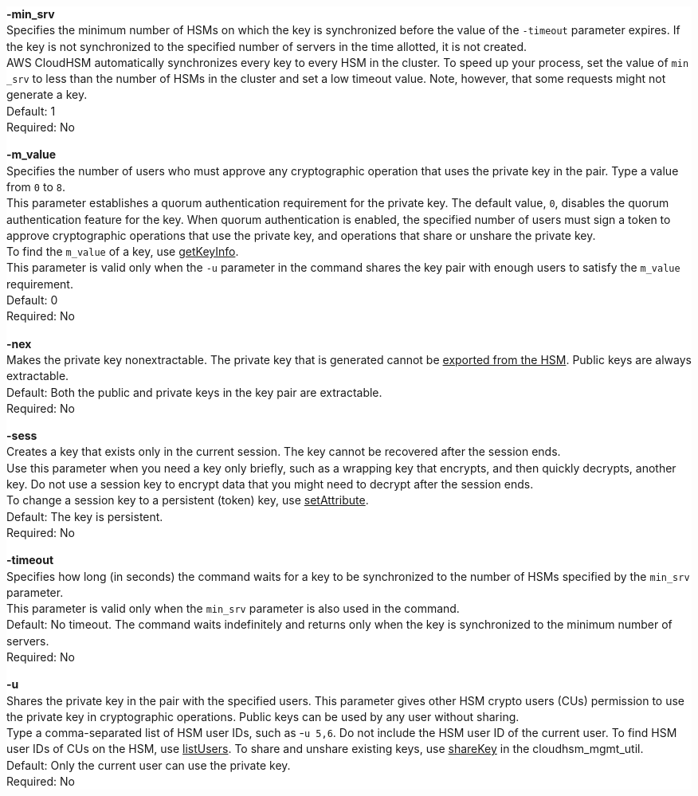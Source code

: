 **\-min\_srv**  
Specifies the minimum number of HSMs on which the key is synchronized before the value of the `-timeout` parameter expires\. If the key is not synchronized to the specified number of servers in the time allotted, it is not created\.  
AWS CloudHSM automatically synchronizes every key to every HSM in the cluster\. To speed up your process, set the value of `min_srv` to less than the number of HSMs in the cluster and set a low timeout value\. Note, however, that some requests might not generate a key\.  
Default: 1  
Required: No

**\-m\_value**  
Specifies the number of users who must approve any cryptographic operation that uses the private key in the pair\. Type a value from `0` to `8`\.  
This parameter establishes a quorum authentication requirement for the private key\. The default value, `0`, disables the quorum authentication feature for the key\. When quorum authentication is enabled, the specified number of users must sign a token to approve cryptographic operations that use the private key, and operations that share or unshare the private key\.  
To find the `m_value` of a key, use [getKeyInfo](key_mgmt_util-getKeyInfo.md)\.  
This parameter is valid only when the `-u` parameter in the command shares the key pair with enough users to satisfy the `m_value` requirement\.  
Default: 0  
Required: No

**\-nex**  
Makes the private key nonextractable\. The private key that is generated cannot be [exported from the HSM](using-kmu.md#export-keys)\. Public keys are always extractable\.  
Default: Both the public and private keys in the key pair are extractable\.  
Required: No

**\-sess**  
Creates a key that exists only in the current session\. The key cannot be recovered after the session ends\.  
Use this parameter when you need a key only briefly, such as a wrapping key that encrypts, and then quickly decrypts, another key\. Do not use a session key to encrypt data that you might need to decrypt after the session ends\.  
To change a session key to a persistent \(token\) key, use [setAttribute](key_mgmt_util-setAttribute.md)\.  
Default: The key is persistent\.   
Required: No

**\-timeout**  
Specifies how long \(in seconds\) the command waits for a key to be synchronized to the number of HSMs specified by the `min_srv` parameter\.   
This parameter is valid only when the `min_srv` parameter is also used in the command\.  
Default: No timeout\. The command waits indefinitely and returns only when the key is synchronized to the minimum number of servers\.  
Required: No

**\-u**  
Shares the private key in the pair with the specified users\. This parameter gives other HSM crypto users \(CUs\) permission to use the private key in cryptographic operations\. Public keys can be used by any user without sharing\.  
Type a comma\-separated list of HSM user IDs, such as \-`u 5,6`\. Do not include the HSM user ID of the current user\. To find HSM user IDs of CUs on the HSM, use [listUsers](key_mgmt_util-listUsers.md)\. To share and unshare existing keys, use [shareKey](cloudhsm_mgmt_util-shareKey.md) in the cloudhsm\_mgmt\_util\.   
Default: Only the current user can use the private key\.   
Required: No
